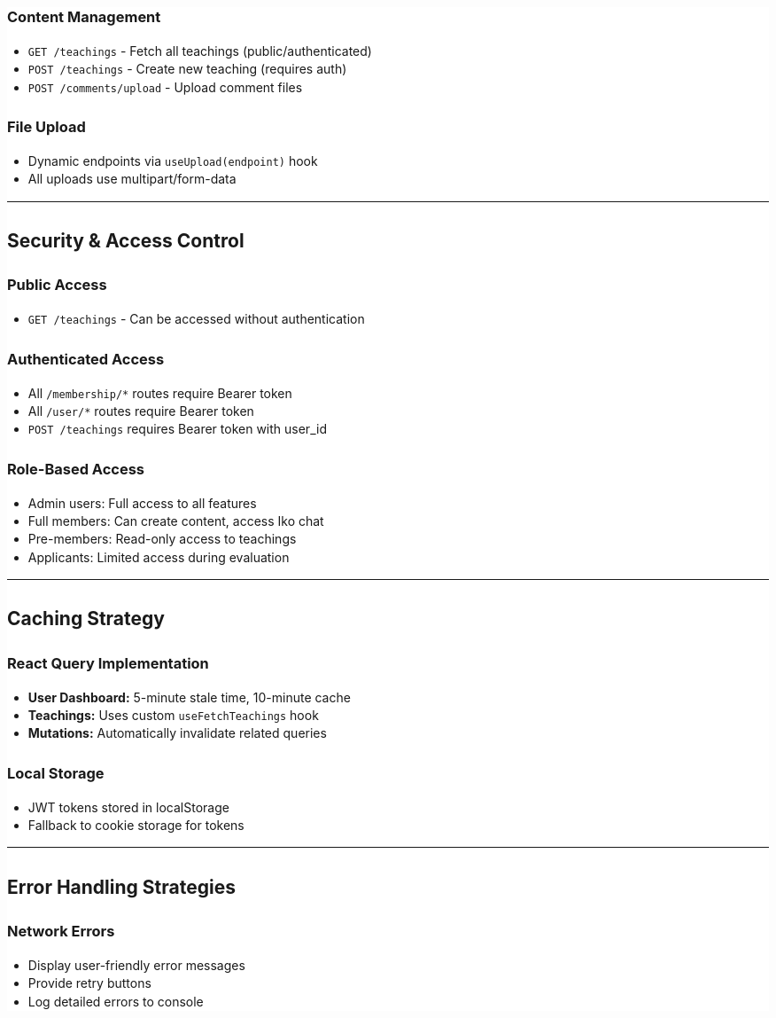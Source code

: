 ### Content Management
- `GET /teachings` - Fetch all teachings (public/authenticated)
- `POST /teachings` - Create new teaching (requires auth)
- `POST /comments/upload` - Upload comment files

### File Upload
- Dynamic endpoints via `useUpload(endpoint)` hook
- All uploads use multipart/form-data

---

## Security & Access Control

### Public Access
- `GET /teachings` - Can be accessed without authentication

### Authenticated Access
- All `/membership/*` routes require Bearer token
- All `/user/*` routes require Bearer token
- `POST /teachings` requires Bearer token with user_id

### Role-Based Access
- Admin users: Full access to all features
- Full members: Can create content, access Iko chat
- Pre-members: Read-only access to teachings
- Applicants: Limited access during evaluation

---

## Caching Strategy

### React Query Implementation
- **User Dashboard:** 5-minute stale time, 10-minute cache
- **Teachings:** Uses custom `useFetchTeachings` hook
- **Mutations:** Automatically invalidate related queries

### Local Storage
- JWT tokens stored in localStorage
- Fallback to cookie storage for tokens

---

## Error Handling Strategies

### Network Errors
- Display user-friendly error messages
- Provide retry buttons
- Log detailed errors to console
